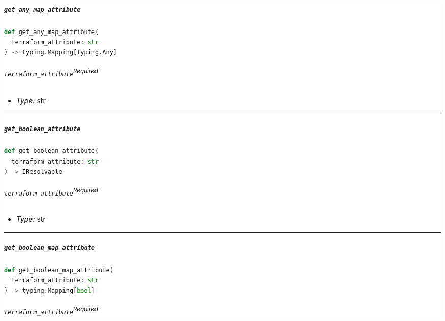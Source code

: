 ##### `get_any_map_attribute` <a name="get_any_map_attribute" id="rhizo-co-terraform-provider-oci.dataOciDevopsDeployArtifact.DataOciDevopsDeployArtifactDeployArtifactSourceOutputReference.getAnyMapAttribute"></a>

```python
def get_any_map_attribute(
  terraform_attribute: str
) -> typing.Mapping[typing.Any]
```

###### `terraform_attribute`<sup>Required</sup> <a name="terraform_attribute" id="rhizo-co-terraform-provider-oci.dataOciDevopsDeployArtifact.DataOciDevopsDeployArtifactDeployArtifactSourceOutputReference.getAnyMapAttribute.parameter.terraformAttribute"></a>

- *Type:* str

---

##### `get_boolean_attribute` <a name="get_boolean_attribute" id="rhizo-co-terraform-provider-oci.dataOciDevopsDeployArtifact.DataOciDevopsDeployArtifactDeployArtifactSourceOutputReference.getBooleanAttribute"></a>

```python
def get_boolean_attribute(
  terraform_attribute: str
) -> IResolvable
```

###### `terraform_attribute`<sup>Required</sup> <a name="terraform_attribute" id="rhizo-co-terraform-provider-oci.dataOciDevopsDeployArtifact.DataOciDevopsDeployArtifactDeployArtifactSourceOutputReference.getBooleanAttribute.parameter.terraformAttribute"></a>

- *Type:* str

---

##### `get_boolean_map_attribute` <a name="get_boolean_map_attribute" id="rhizo-co-terraform-provider-oci.dataOciDevopsDeployArtifact.DataOciDevopsDeployArtifactDeployArtifactSourceOutputReference.getBooleanMapAttribute"></a>

```python
def get_boolean_map_attribute(
  terraform_attribute: str
) -> typing.Mapping[bool]
```

###### `terraform_attribute`<sup>Required</sup> <a name="terraform_attribute" id="rhizo-co-terraform-provider-oci.dataOciDevopsDeployArtifact.DataOciDevopsDeployArtifactDeployArtifactSourceOutputReference.getBooleanMapAttribute.parameter.terraformAttribute"></a>
